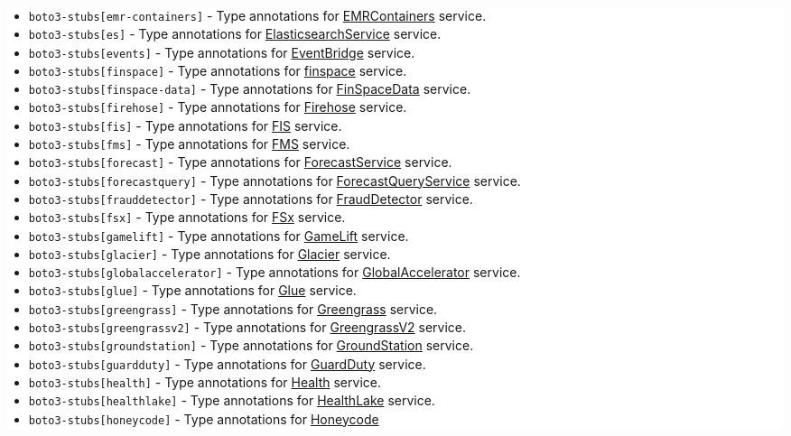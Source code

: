 - `boto3-stubs[emr-containers]` - Type annotations for
  [EMRContainers](https://vemel.github.io/boto3_stubs_docs/mypy_boto3_emr_containers/)
  service.
- `boto3-stubs[es]` - Type annotations for
  [ElasticsearchService](https://vemel.github.io/boto3_stubs_docs/mypy_boto3_es/)
  service.
- `boto3-stubs[events]` - Type annotations for
  [EventBridge](https://vemel.github.io/boto3_stubs_docs/mypy_boto3_events/)
  service.
- `boto3-stubs[finspace]` - Type annotations for
  [finspace](https://vemel.github.io/boto3_stubs_docs/mypy_boto3_finspace/)
  service.
- `boto3-stubs[finspace-data]` - Type annotations for
  [FinSpaceData](https://vemel.github.io/boto3_stubs_docs/mypy_boto3_finspace_data/)
  service.
- `boto3-stubs[firehose]` - Type annotations for
  [Firehose](https://vemel.github.io/boto3_stubs_docs/mypy_boto3_firehose/)
  service.
- `boto3-stubs[fis]` - Type annotations for
  [FIS](https://vemel.github.io/boto3_stubs_docs/mypy_boto3_fis/) service.
- `boto3-stubs[fms]` - Type annotations for
  [FMS](https://vemel.github.io/boto3_stubs_docs/mypy_boto3_fms/) service.
- `boto3-stubs[forecast]` - Type annotations for
  [ForecastService](https://vemel.github.io/boto3_stubs_docs/mypy_boto3_forecast/)
  service.
- `boto3-stubs[forecastquery]` - Type annotations for
  [ForecastQueryService](https://vemel.github.io/boto3_stubs_docs/mypy_boto3_forecastquery/)
  service.
- `boto3-stubs[frauddetector]` - Type annotations for
  [FraudDetector](https://vemel.github.io/boto3_stubs_docs/mypy_boto3_frauddetector/)
  service.
- `boto3-stubs[fsx]` - Type annotations for
  [FSx](https://vemel.github.io/boto3_stubs_docs/mypy_boto3_fsx/) service.
- `boto3-stubs[gamelift]` - Type annotations for
  [GameLift](https://vemel.github.io/boto3_stubs_docs/mypy_boto3_gamelift/)
  service.
- `boto3-stubs[glacier]` - Type annotations for
  [Glacier](https://vemel.github.io/boto3_stubs_docs/mypy_boto3_glacier/)
  service.
- `boto3-stubs[globalaccelerator]` - Type annotations for
  [GlobalAccelerator](https://vemel.github.io/boto3_stubs_docs/mypy_boto3_globalaccelerator/)
  service.
- `boto3-stubs[glue]` - Type annotations for
  [Glue](https://vemel.github.io/boto3_stubs_docs/mypy_boto3_glue/) service.
- `boto3-stubs[greengrass]` - Type annotations for
  [Greengrass](https://vemel.github.io/boto3_stubs_docs/mypy_boto3_greengrass/)
  service.
- `boto3-stubs[greengrassv2]` - Type annotations for
  [GreengrassV2](https://vemel.github.io/boto3_stubs_docs/mypy_boto3_greengrassv2/)
  service.
- `boto3-stubs[groundstation]` - Type annotations for
  [GroundStation](https://vemel.github.io/boto3_stubs_docs/mypy_boto3_groundstation/)
  service.
- `boto3-stubs[guardduty]` - Type annotations for
  [GuardDuty](https://vemel.github.io/boto3_stubs_docs/mypy_boto3_guardduty/)
  service.
- `boto3-stubs[health]` - Type annotations for
  [Health](https://vemel.github.io/boto3_stubs_docs/mypy_boto3_health/)
  service.
- `boto3-stubs[healthlake]` - Type annotations for
  [HealthLake](https://vemel.github.io/boto3_stubs_docs/mypy_boto3_healthlake/)
  service.
- `boto3-stubs[honeycode]` - Type annotations for
  [Honeycode](https://vemel.github.io/boto3_stubs_docs/mypy_boto3_honeycode/)
